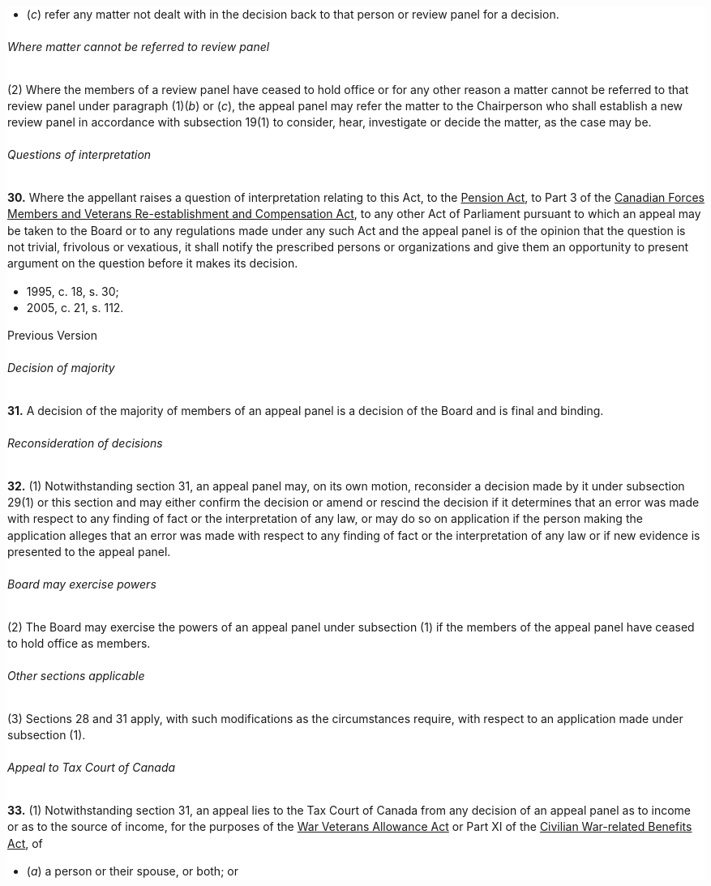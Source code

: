   * (_c_) refer any matter not dealt with in the decision back to that person or review panel for a decision.

###### Where matter cannot be referred to review panel

(2) Where the members of a review panel have ceased to hold office or for any other reason a matter cannot be referred to that review panel under paragraph (1)(_b_) or (_c_), the appeal panel may refer the matter to the Chairperson who shall establish a new review panel in accordance with subsection 19(1) to consider, hear, investigate or decide the matter, as the case may be.

###### Questions of interpretation

**30.** Where the appellant raises a question of interpretation relating to this Act, to the [Pension Act](/canada/eng/acts/P/P-6.md), to Part 3 of the [Canadian Forces Members and Veterans Re-establishment and Compensation Act](/canada/eng/acts/C/C-16.8.md), to any other Act of Parliament pursuant to which an appeal may be taken to the Board or to any regulations made under any such Act and the appeal panel is of the opinion that the question is not trivial, frivolous or vexatious, it shall notify the prescribed persons or organizations and give them an opportunity to present argument on the question before it makes its decision.

  * 1995, c. 18, s. 30;
  * 2005, c. 21, s. 112.

Previous Version

###### Decision of majority

**31.** A decision of the majority of members of an appeal panel is a decision of the Board and is final and binding.

###### Reconsideration of decisions

**32.** (1) Notwithstanding section 31, an appeal panel may, on its own motion, reconsider a decision made by it under subsection 29(1) or this section and may either confirm the decision or amend or rescind the decision if it determines that an error was made with respect to any finding of fact or the interpretation of any law, or may do so on application if the person making the application alleges that an error was made with respect to any finding of fact or the interpretation of any law or if new evidence is presented to the appeal panel.

###### Board may exercise powers

(2) The Board may exercise the powers of an appeal panel under subsection (1) if the members of the appeal panel have ceased to hold office as members.

###### Other sections applicable

(3) Sections 28 and 31 apply, with such modifications as the circumstances require, with respect to an application made under subsection (1).

###### Appeal to Tax Court of Canada

**33.** (1) Notwithstanding section 31, an appeal lies to the Tax Court of Canada from any decision of an appeal panel as to income or as to the source of income, for the purposes of the [War Veterans Allowance Act](/canada/eng/acts/W/W-3.md) or Part XI of the [Civilian War-related Benefits Act](/canada/eng/acts/C/C-31.md), of

  * (_a_) a person or their spouse, or both; or

